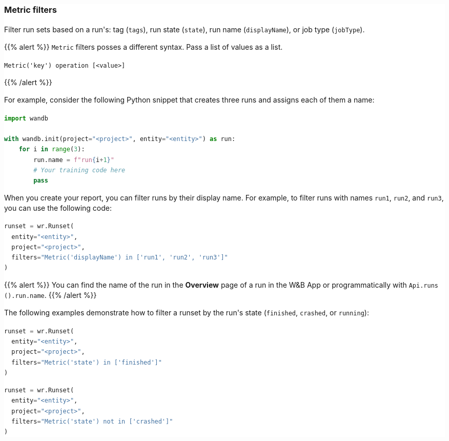### Metric filters

Filter run sets based on a run's: tag (`tags`), run state (`state`), run name (`displayName`), or job type (`jobType`).

{{% alert %}}
`Metric` filters posses a different syntax. Pass a list of values as a list.

```text
Metric('key') operation [<value>]
```
{{% /alert %}}

For example, consider the following Python snippet that creates three runs and assigns each of them a name:

```python
import wandb

with wandb.init(project="<project>", entity="<entity>") as run:
    for i in range(3):
        run.name = f"run{i+1}"
        # Your training code here
        pass
```

When you create your report, you can filter runs by their display name. For example, to filter runs with names `run1`, `run2`, and `run3`, you can use the following code:

```python
runset = wr.Runset(
  entity="<entity>",
  project="<project>",
  filters="Metric('displayName') in ['run1', 'run2', 'run3']"
)
```

{{% alert %}}
You can find the name of the run in the **Overview** page of a run in the W&B App or programmatically with `Api.runs().run.name`.
{{% /alert %}}

The following examples demonstrate how to filter a runset by the run's state (`finished`, `crashed`, or `running`):

```python
runset = wr.Runset(
  entity="<entity>",
  project="<project>",
  filters="Metric('state') in ['finished']"
)
```

```python
runset = wr.Runset(
  entity="<entity>",
  project="<project>",
  filters="Metric('state') not in ['crashed']"
)
```
